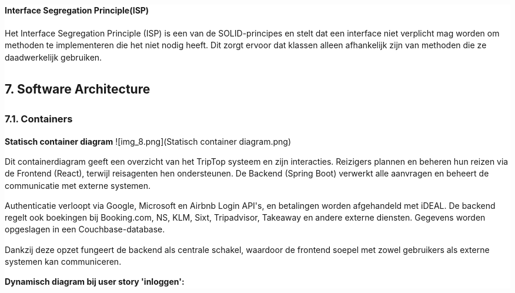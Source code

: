 



#### Interface Segregation Principle(ISP)
Het Interface Segregation Principle (ISP) is een van de SOLID-principes en stelt dat een interface niet verplicht mag worden om methoden te implementeren die het niet nodig heeft.
Dit zorgt ervoor dat klassen alleen afhankelijk zijn van methoden die ze daadwerkelijk gebruiken.


## 7. Software Architecture

### 7.1. Containers



**Statisch container diagram**
![img_8.png](Statisch container diagram.png)

Dit containerdiagram geeft een overzicht van het TripTop systeem en zijn interacties. Reizigers plannen en beheren hun reizen via de Frontend (React), terwijl reisagenten hen ondersteunen. De Backend (Spring Boot) verwerkt alle aanvragen en beheert de communicatie met externe systemen.

Authenticatie verloopt via Google, Microsoft en Airbnb Login API's, en betalingen worden afgehandeld met iDEAL. De backend regelt ook boekingen bij Booking.com, NS, KLM, Sixt, Tripadvisor, Takeaway en andere externe diensten. Gegevens worden opgeslagen in een Couchbase-database.

Dankzij deze opzet fungeert de backend als centrale schakel, waardoor de frontend soepel met zowel gebruikers als externe systemen kan communiceren.

**Dynamisch diagram bij user story 'inloggen':**